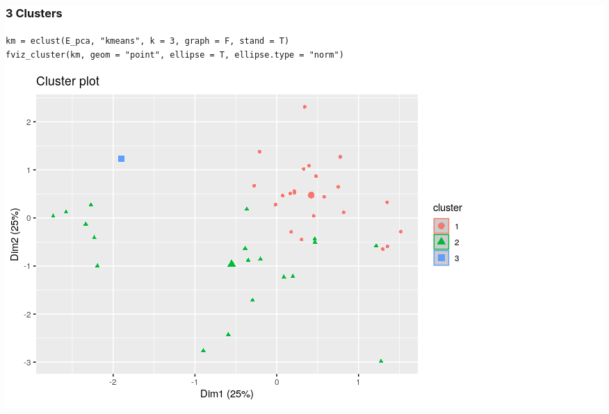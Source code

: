 ### 3 Clusters

    km = eclust(E_pca, "kmeans", k = 3, graph = F, stand = T)
    fviz_cluster(km, geom = "point", ellipse = T, ellipse.type = "norm")

![](clustering_files/figure-markdown_strict/unnamed-chunk-15-1.png)
